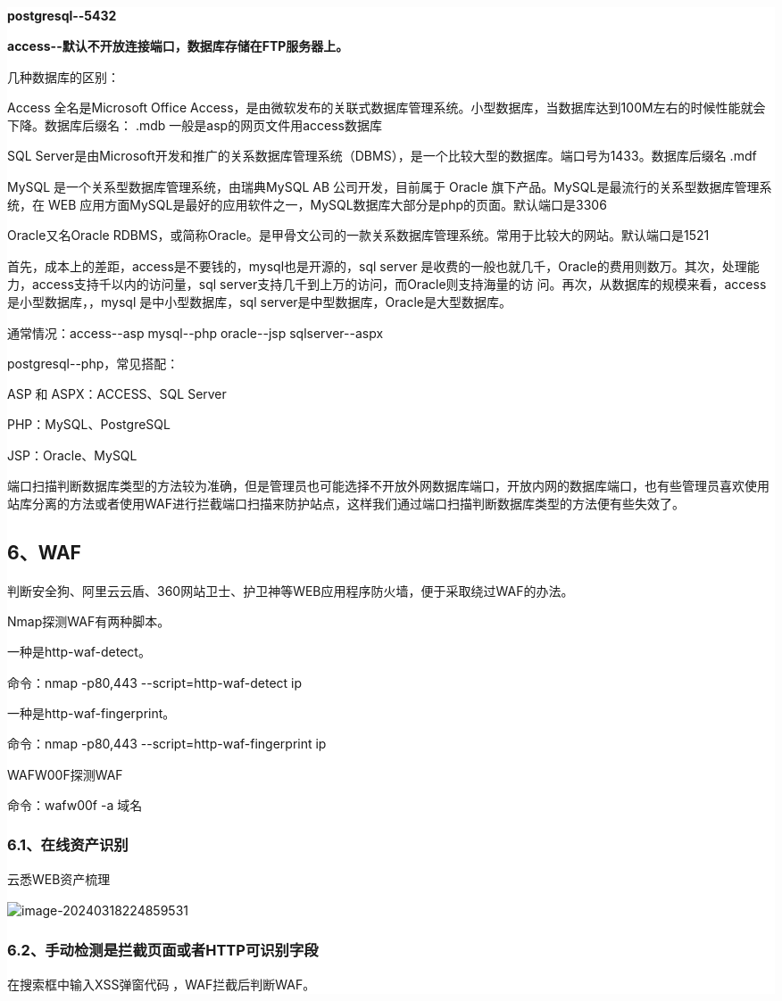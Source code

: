 **postgresql--5432**

**access--默认不开放连接端口，数据库存储在FTP服务器上。**

几种数据库的区别：

Access 全名是Microsoft Office Access，是由微软发布的关联式数据库管理系统。小型数据库，当数据库达到100M左右的时候性能就会下降。数据库后缀名： .mdb 一般是asp的网页文件用access数据库

SQL Server是由Microsoft开发和推广的关系数据库管理系统（DBMS），是一个比较大型的数据库。端口号为1433。数据库后缀名 .mdf

MySQL 是一个关系型数据库管理系统，由瑞典MySQL AB 公司开发，目前属于 Oracle 旗下产品。MySQL是最流行的关系型数据库管理系统，在 WEB 应用方面MySQL是最好的应用软件之一，MySQL数据库大部分是php的页面。默认端口是3306

Oracle又名Oracle RDBMS，或简称Oracle。是甲骨文公司的一款关系数据库管理系统。常用于比较大的网站。默认端口是1521

首先，成本上的差距，access是不要钱的，mysql也是开源的，sql server 是收费的一般也就几千，Oracle的费用则数万。其次，处理能力，access支持千以内的访问量，sql server支持几千到上万的访问，而Oracle则支持海量的访 问。再次，从数据库的规模来看，access是小型数据库，，mysql 是中小型数据库，sql server是中型数据库，Oracle是大型数据库。

通常情况：access--asp mysql--php oracle--jsp sqlserver--aspx

postgresql--php，常见搭配：

ASP 和 ASPX：ACCESS、SQL Server

PHP：MySQL、PostgreSQL

JSP：Oracle、MySQL

端口扫描判断数据库类型的方法较为准确，但是管理员也可能选择不开放外网数据库端口，开放内网的数据库端口，也有些管理员喜欢使用站库分离的方法或者使用WAF进行拦截端口扫描来防护站点，这样我们通过端口扫描判断数据库类型的方法便有些失效了。

## 6、WAF

判断安全狗、阿里云云盾、360网站卫士、护卫神等WEB应用程序防火墙，便于采取绕过WAF的办法。

Nmap探测WAF有两种脚本。

一种是http-waf-detect。

命令：nmap -p80,443 --script=http-waf-detect ip

一种是http-waf-fingerprint。

命令：nmap -p80,443 --script=http-waf-fingerprint ip

WAFW00F探测WAF

命令：wafw00f -a 域名

### 6.1、在线资产识别

云悉WEB资产梳理

![image-20240318224859531](https://shs3.b.qianxin.com/attack_forum/2024/04/attach-bdbbbee08710a8f6d3d67b0a0ca820e3d6bdcf55.png)

### 6.2、手动检测是拦截页面或者HTTP可识别字段

在搜索框中输入XSS弹窗代码<script>alert('XSS')</script> ，WAF拦截后判断WAF。
